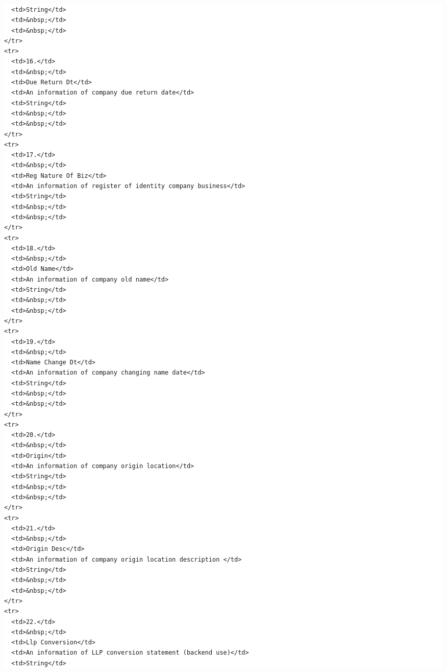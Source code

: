       <td>String</td>
      <td>&nbsp;</td>
      <td>&nbsp;</td>
    </tr>
    <tr>
      <td>16.</td>
      <td>&nbsp;</td>
      <td>Due Return Dt</td>
      <td>An information of company due return date</td>
      <td>String</td>
      <td>&nbsp;</td>
      <td>&nbsp;</td>
    </tr>
    <tr>
      <td>17.</td>
      <td>&nbsp;</td>
      <td>Reg Nature Of Biz</td>
      <td>An information of register of identity company business</td>
      <td>String</td>
      <td>&nbsp;</td>
      <td>&nbsp;</td>
    </tr>
    <tr>
      <td>18.</td>
      <td>&nbsp;</td>
      <td>Old Name</td>
      <td>An information of company old name</td>
      <td>String</td>
      <td>&nbsp;</td>
      <td>&nbsp;</td>
    </tr>
    <tr>
      <td>19.</td>
      <td>&nbsp;</td>
      <td>Name Change Dt</td>
      <td>An information of company changing name date</td>
      <td>String</td>
      <td>&nbsp;</td>
      <td>&nbsp;</td>
    </tr>
    <tr>
      <td>20.</td>
      <td>&nbsp;</td>
      <td>Origin</td>
      <td>An information of company origin location</td>
      <td>String</td>
      <td>&nbsp;</td>
      <td>&nbsp;</td>
    </tr>
    <tr>
      <td>21.</td>
      <td>&nbsp;</td>
      <td>Origin Desc</td>
      <td>An information of company origin location description </td>
      <td>String</td>
      <td>&nbsp;</td>
      <td>&nbsp;</td>
    </tr>
    <tr>
      <td>22.</td>
      <td>&nbsp;</td>
      <td>Llp Conversion</td>
      <td>An information of LLP conversion statement (backend use)</td>
      <td>String</td>